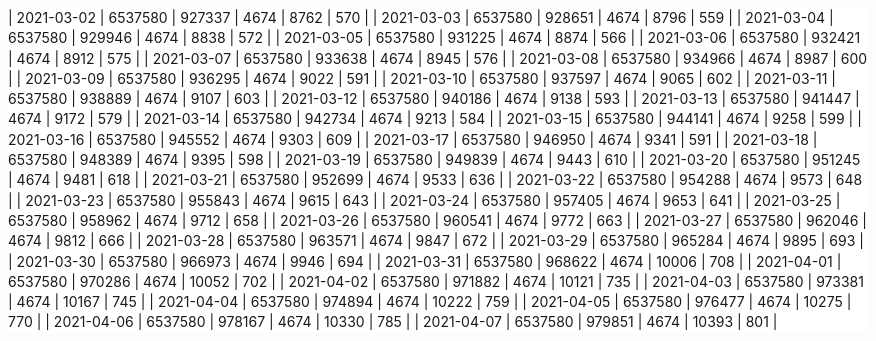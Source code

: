 | 2021-03-02 | 6537580 | 927337 | 4674 | 8762 | 570 |
| 2021-03-03 | 6537580 | 928651 | 4674 | 8796 | 559 |
| 2021-03-04 | 6537580 | 929946 | 4674 | 8838 | 572 |
| 2021-03-05 | 6537580 | 931225 | 4674 | 8874 | 566 |
| 2021-03-06 | 6537580 | 932421 | 4674 | 8912 | 575 |
| 2021-03-07 | 6537580 | 933638 | 4674 | 8945 | 576 |
| 2021-03-08 | 6537580 | 934966 | 4674 | 8987 | 600 |
| 2021-03-09 | 6537580 | 936295 | 4674 | 9022 | 591 |
| 2021-03-10 | 6537580 | 937597 | 4674 | 9065 | 602 |
| 2021-03-11 | 6537580 | 938889 | 4674 | 9107 | 603 |
| 2021-03-12 | 6537580 | 940186 | 4674 | 9138 | 593 |
| 2021-03-13 | 6537580 | 941447 | 4674 | 9172 | 579 |
| 2021-03-14 | 6537580 | 942734 | 4674 | 9213 | 584 |
| 2021-03-15 | 6537580 | 944141 | 4674 | 9258 | 599 |
| 2021-03-16 | 6537580 | 945552 | 4674 | 9303 | 609 |
| 2021-03-17 | 6537580 | 946950 | 4674 | 9341 | 591 |
| 2021-03-18 | 6537580 | 948389 | 4674 | 9395 | 598 |
| 2021-03-19 | 6537580 | 949839 | 4674 | 9443 | 610 |
| 2021-03-20 | 6537580 | 951245 | 4674 | 9481 | 618 |
| 2021-03-21 | 6537580 | 952699 | 4674 | 9533 | 636 |
| 2021-03-22 | 6537580 | 954288 | 4674 | 9573 | 648 |
| 2021-03-23 | 6537580 | 955843 | 4674 | 9615 | 643 |
| 2021-03-24 | 6537580 | 957405 | 4674 | 9653 | 641 |
| 2021-03-25 | 6537580 | 958962 | 4674 | 9712 | 658 |
| 2021-03-26 | 6537580 | 960541 | 4674 | 9772 | 663 |
| 2021-03-27 | 6537580 | 962046 | 4674 | 9812 | 666 |
| 2021-03-28 | 6537580 | 963571 | 4674 | 9847 | 672 |
| 2021-03-29 | 6537580 | 965284 | 4674 | 9895 | 693 |
| 2021-03-30 | 6537580 | 966973 | 4674 | 9946 | 694 |
| 2021-03-31 | 6537580 | 968622 | 4674 | 10006 | 708 |
| 2021-04-01 | 6537580 | 970286 | 4674 | 10052 | 702 |
| 2021-04-02 | 6537580 | 971882 | 4674 | 10121 | 735 |
| 2021-04-03 | 6537580 | 973381 | 4674 | 10167 | 745 |
| 2021-04-04 | 6537580 | 974894 | 4674 | 10222 | 759 |
| 2021-04-05 | 6537580 | 976477 | 4674 | 10275 | 770 |
| 2021-04-06 | 6537580 | 978167 | 4674 | 10330 | 785 |
| 2021-04-07 | 6537580 | 979851 | 4674 | 10393 | 801 |